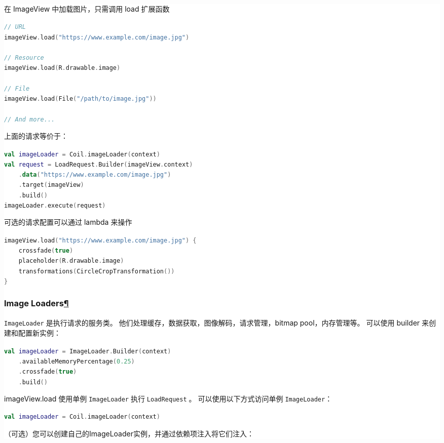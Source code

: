 在 ImageView 中加载图片，只需调用 load 扩展函数

``` kotlin
// URL
imageView.load("https://www.example.com/image.jpg")

// Resource
imageView.load(R.drawable.image)

// File
imageView.load(File("/path/to/image.jpg"))

// And more...
```

上面的请求等价于：

``` kotlin
val imageLoader = Coil.imageLoader(context)
val request = LoadRequest.Builder(imageView.context)
    .data("https://www.example.com/image.jpg")
    .target(imageView)
    .build()
imageLoader.execute(request)
```



可选的请求配置可以通过 lambda 来操作

``` kotlin
imageView.load("https://www.example.com/image.jpg") {
    crossfade(true)
    placeholder(R.drawable.image)
    transformations(CircleCropTransformation())
}
```



### Image Loaders[¶](https://coil-kt.github.io/coil/#image-loaders)

`ImageLoader` 是执行请求的服务类。 他们处理缓存，数据获取，图像解码，请求管理，bitmap pool，内存管理等。 可以使用 builder 来创建和配置新实例：

``` kotlin
val imageLoader = ImageLoader.Builder(context)
    .availableMemoryPercentage(0.25)
    .crossfade(true)
    .build()
```

imageView.load 使用单例 `ImageLoader` 执行 `LoadRequest` 。 可以使用以下方式访问单例 `ImageLoader`：

``` kotlin
val imageLoader = Coil.imageLoader(context)
```

（可选）您可以创建自己的ImageLoader实例，并通过依赖项注入将它们注入：
